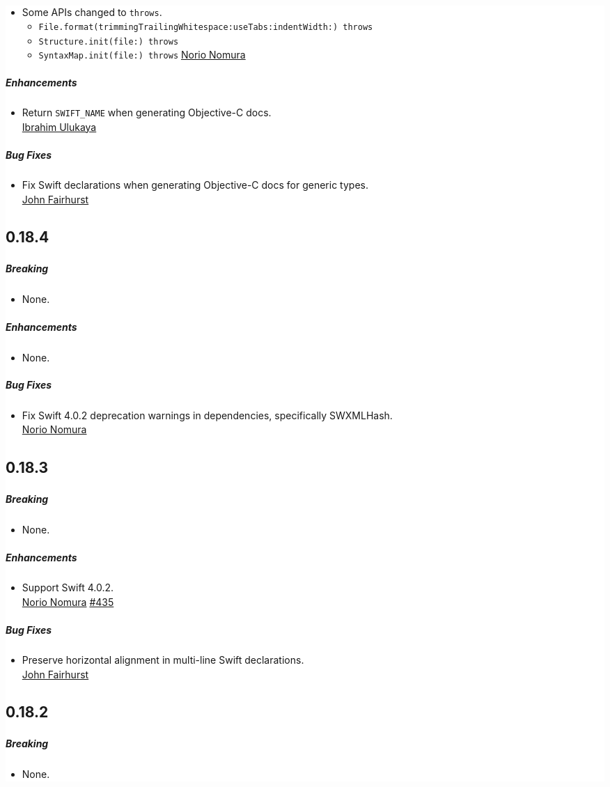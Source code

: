 * Some APIs changed to `throws`.  
  * `File.format(trimmingTrailingWhitespace:useTabs:indentWidth:) throws`
  * `Structure.init(file:) throws`
  * `SyntaxMap.init(file:) throws`
  [Norio Nomura](https://github.com/norio-nomura)

##### Enhancements

* Return `SWIFT_NAME` when generating Objective-C docs.  
  [Ibrahim Ulukaya](https://github.com/ulukaya)

##### Bug Fixes

* Fix Swift declarations when generating Objective-C docs for generic types.  
  [John Fairhurst](https://github.com/johnfairh)

## 0.18.4

##### Breaking

* None.

##### Enhancements

* None.

##### Bug Fixes

* Fix Swift 4.0.2 deprecation warnings in dependencies, specifically
  SWXMLHash.  
  [Norio Nomura](https://github.com/norio-nomura)

## 0.18.3

##### Breaking

* None.

##### Enhancements

* Support Swift 4.0.2.  
  [Norio Nomura](https://github.com/norio-nomura)
  [#435](https://github.com/jpsim/SourceKitten/issues/435)

##### Bug Fixes

* Preserve horizontal alignment in multi-line Swift declarations.  
  [John Fairhurst](https://github.com/johnfairh)

## 0.18.2

##### Breaking

* None.
